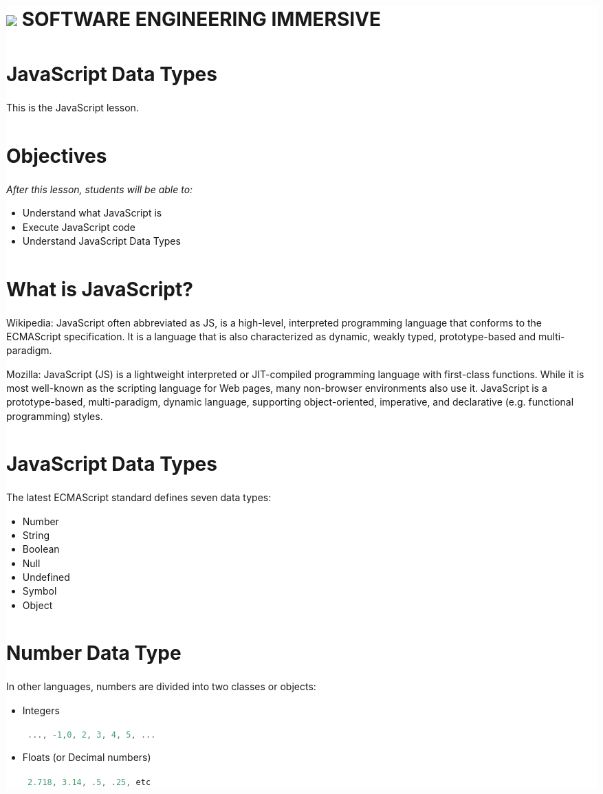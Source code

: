 # ![](https://ga-dash.s3.amazonaws.com/production/assets/logo-9f88ae6c9c3871690e33280fcf557f33.png)  SOFTWARE ENGINEERING IMMERSIVE

# JavaScript Data Types
This is the JavaScript lesson.

# Objectives
*After this lesson, students will be able to:*
- Understand what JavaScript is
- Execute JavaScript code
- Understand JavaScript Data Types

# What is JavaScript?

Wikipedia: JavaScript often abbreviated as JS, is a high-level, interpreted programming language that conforms to the ECMAScript specification. It is a language that is also characterized as dynamic, weakly typed, prototype-based and multi-paradigm.

Mozilla: JavaScript (JS) is a lightweight interpreted or JIT-compiled programming language with first-class functions. While it is most well-known as the scripting language for Web pages, many non-browser environments also use it. JavaScript is a prototype-based, multi-paradigm, dynamic language, supporting object-oriented, imperative, and declarative (e.g. functional programming) styles.

# JavaScript Data Types

The latest ECMAScript standard defines seven data types:
- Number
- String
- Boolean
- Null
- Undefined
- Symbol
- Object

# Number Data Type

In other languages, numbers are divided into two classes or objects:

* Integers

  ```javascript
   ..., -1,0, 2, 3, 4, 5, ...
  ```

* Floats (or Decimal numbers)

  ```javascript
   2.718, 3.14, .5, .25, etc
  ```
